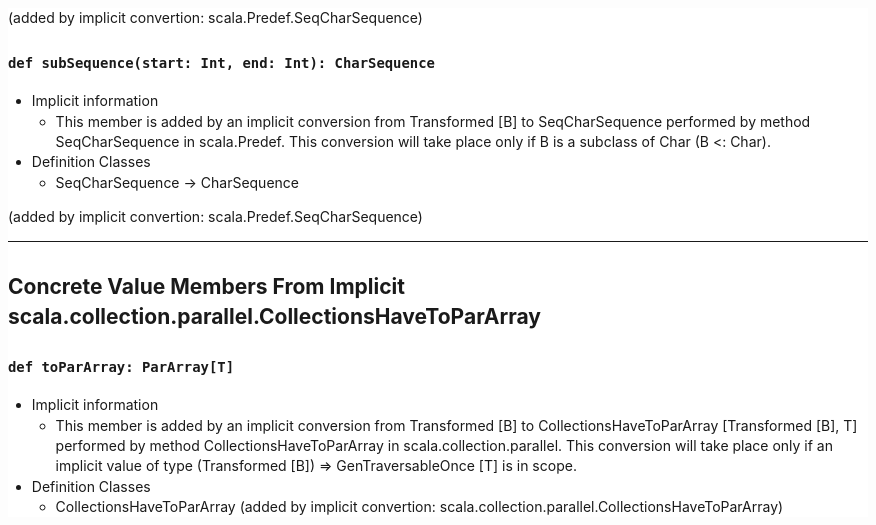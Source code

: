 (added by implicit convertion: scala.Predef.SeqCharSequence)


### `def subSequence(start: Int, end: Int): CharSequence`                    ###

* Implicit information
  * This member is added by an implicit conversion from Transformed [B] to
    SeqCharSequence performed by method SeqCharSequence in scala.Predef. This
    conversion will take place only if B is a subclass of Char (B <: Char).
* Definition Classes
  * SeqCharSequence → CharSequence

(added by implicit convertion: scala.Predef.SeqCharSequence)


--------------------------------------------------------------------------------
Concrete Value Members From Implicit scala.collection.parallel.CollectionsHaveToParArray
--------------------------------------------------------------------------------


### `def toParArray: ParArray[T]`                                            ###

* Implicit information
  * This member is added by an implicit conversion from Transformed [B] to
    CollectionsHaveToParArray [Transformed [B], T] performed by method
    CollectionsHaveToParArray in scala.collection.parallel. This conversion will
    take place only if an implicit value of type (Transformed [B]) ⇒
    GenTraversableOnce [T] is in scope.
* Definition Classes
  * CollectionsHaveToParArray
(added by implicit convertion: scala.collection.parallel.CollectionsHaveToParArray)
